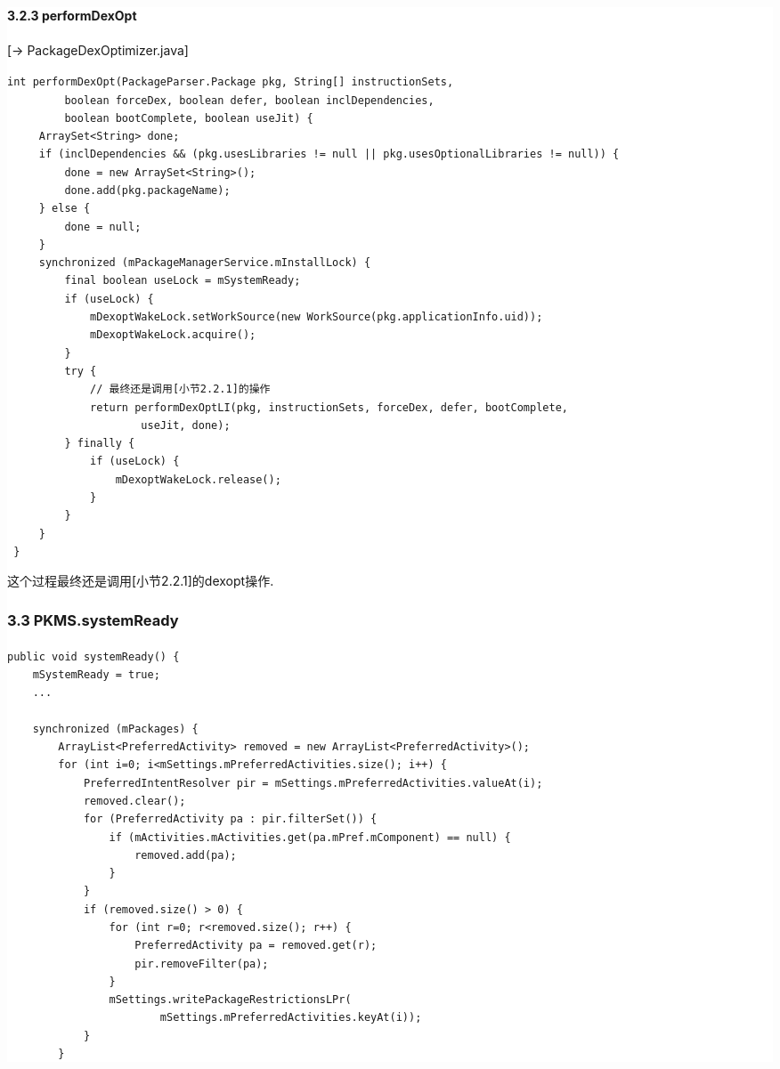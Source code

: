 #### 3.2.3 performDexOpt
[-> PackageDexOptimizer.java]

    int performDexOpt(PackageParser.Package pkg, String[] instructionSets,
             boolean forceDex, boolean defer, boolean inclDependencies,
             boolean bootComplete, boolean useJit) {
         ArraySet<String> done;
         if (inclDependencies && (pkg.usesLibraries != null || pkg.usesOptionalLibraries != null)) {
             done = new ArraySet<String>();
             done.add(pkg.packageName);
         } else {
             done = null;
         }
         synchronized (mPackageManagerService.mInstallLock) {
             final boolean useLock = mSystemReady;
             if (useLock) {
                 mDexoptWakeLock.setWorkSource(new WorkSource(pkg.applicationInfo.uid));
                 mDexoptWakeLock.acquire();
             }
             try {
                 // 最终还是调用[小节2.2.1]的操作
                 return performDexOptLI(pkg, instructionSets, forceDex, defer, bootComplete,
                         useJit, done);
             } finally {
                 if (useLock) {
                     mDexoptWakeLock.release();
                 }
             }
         }
     }

 这个过程最终还是调用[小节2.2.1]的dexopt操作.

### 3.3 PKMS.systemReady

    public void systemReady() {
        mSystemReady = true;
        ...

        synchronized (mPackages) {
            ArrayList<PreferredActivity> removed = new ArrayList<PreferredActivity>();
            for (int i=0; i<mSettings.mPreferredActivities.size(); i++) {
                PreferredIntentResolver pir = mSettings.mPreferredActivities.valueAt(i);
                removed.clear();
                for (PreferredActivity pa : pir.filterSet()) {
                    if (mActivities.mActivities.get(pa.mPref.mComponent) == null) {
                        removed.add(pa);
                    }
                }
                if (removed.size() > 0) {
                    for (int r=0; r<removed.size(); r++) {
                        PreferredActivity pa = removed.get(r);
                        pir.removeFilter(pa);
                    }
                    mSettings.writePackageRestrictionsLPr(
                            mSettings.mPreferredActivities.keyAt(i));
                }
            }

